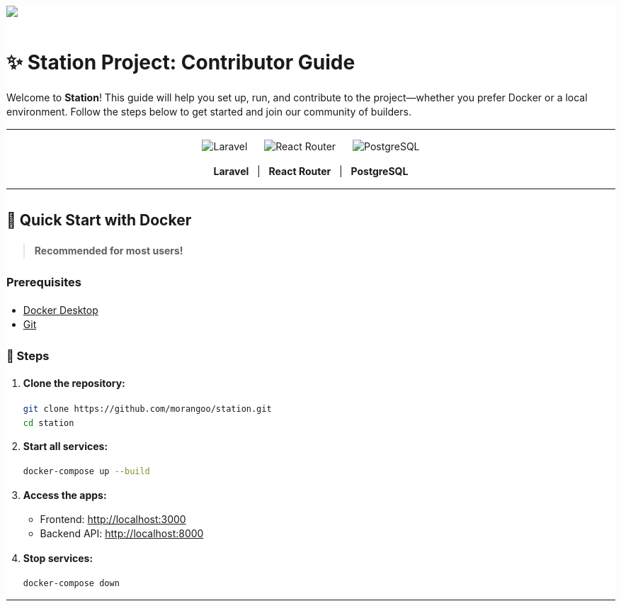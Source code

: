<img src="https://i.imgur.com/corsos2.png" width="100%">

# ✨ Station Project: Contributor Guide

Welcome to **Station**! This guide will help you set up, run, and contribute to the project—whether you prefer Docker or a local environment. Follow the steps below to get started and join our community of builders.

---


<p align="center">
  <img src="https://upload.wikimedia.org/wikipedia/commons/9/9a/Laravel.svg" alt="Laravel" width="60" style="margin-right: 20px;"/>
  <img src="https://reactrouter.com/_brand/React%20Router%20Brand%20Assets/React%20Router%20Logo/Light.svg" alt="React Router" width="95" style="margin-right: 20px;"/>
  <img src="https://www.postgresql.org/media/img/about/press/elephant.png" alt="PostgreSQL" width="60"/>
</p>

<p align="center">
  <b>Laravel</b> &nbsp; | &nbsp; <b>React Router</b> &nbsp; | &nbsp; <b>PostgreSQL</b>
</p>

---

## 🐳 Quick Start with Docker

> **Recommended for most users!**

### Prerequisites
- [Docker Desktop](https://www.docker.com/products/docker-desktop)
- [Git](https://git-scm.com/downloads)

### 🚦 Steps
1. **Clone the repository:**
   ```sh
   git clone https://github.com/morangoo/station.git
   cd station
   ```
2. **Start all services:**
   ```sh
   docker-compose up --build
   ```
3. **Access the apps:**
   - Frontend: [http://localhost:3000](http://localhost:3000)
   - Backend API: [http://localhost:8000](http://localhost:8000)

4. **Stop services:**
   ```sh
   docker-compose down
   ```

---
